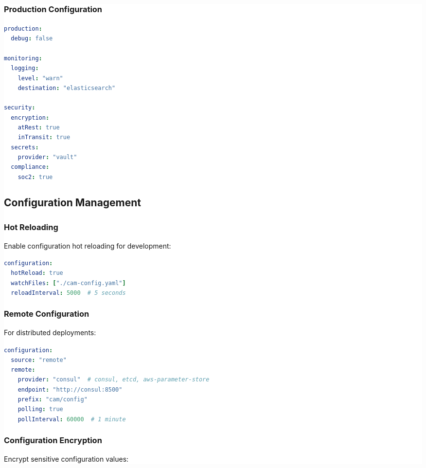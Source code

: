 ### Production Configuration

```yaml
production:
  debug: false
  
monitoring:
  logging:
    level: "warn"
    destination: "elasticsearch"
    
security:
  encryption:
    atRest: true
    inTransit: true
  secrets:
    provider: "vault"
  compliance:
    soc2: true
```

## Configuration Management

### Hot Reloading

Enable configuration hot reloading for development:

```yaml
configuration:
  hotReload: true
  watchFiles: ["./cam-config.yaml"]
  reloadInterval: 5000  # 5 seconds
```

### Remote Configuration

For distributed deployments:

```yaml
configuration:
  source: "remote"
  remote:
    provider: "consul"  # consul, etcd, aws-parameter-store
    endpoint: "http://consul:8500"
    prefix: "cam/config"
    polling: true
    pollInterval: 60000  # 1 minute
```

### Configuration Encryption

Encrypt sensitive configuration values:
